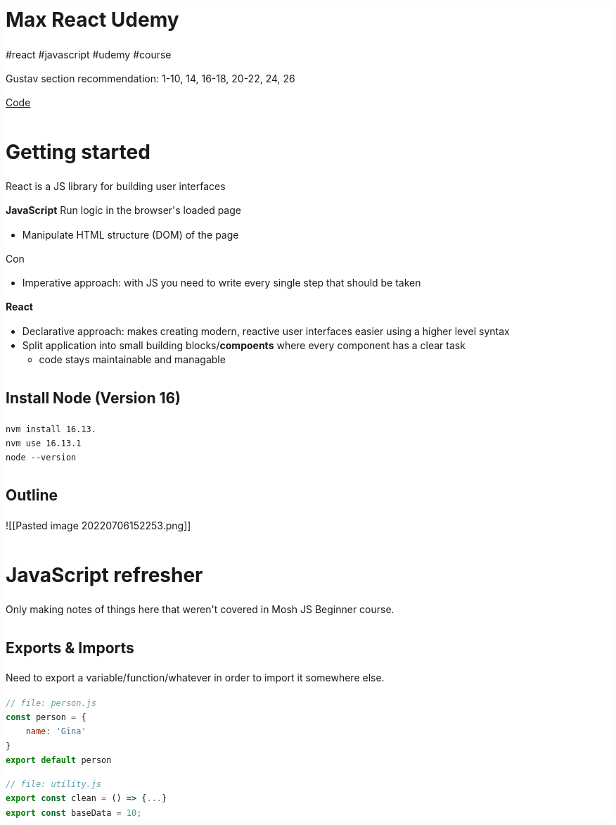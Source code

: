 # Max React Udemy
#react #javascript #udemy #course 

Gustav section recommendation: 1-10, 14, 16-18, 20-22, 24, 26

[Code](https://github.com/academind/react-complete-guide-code/tree/03-react-basics-working-with-components/code)
# Getting started
React is a JS library for building user interfaces

**JavaScript**
Run logic in the browser's loaded page
* Manipulate HTML structure (DOM) of the page

Con
* Imperative approach: with JS you need to write every single step that should be taken

**React**
* Declarative approach: makes creating modern, reactive user interfaces easier using a higher level syntax
* Split application into small building blocks/**compoents** where every component has a clear task
	* code stays maintainable and managable

## Install Node (Version 16)
```shell
nvm install 16.13.
nvm use 16.13.1
node --version
```

## Outline

![[Pasted image 20220706152253.png]]
# JavaScript refresher
Only making notes of things here that weren't covered in Mosh JS Beginner course.

## Exports & Imports
Need to export a variable/function/whatever in order to import it somewhere else.
```js script
// file: person.js
const person = {
	name: 'Gina'
}
export default person
```
```js script
// file: utility.js
export const clean = () => {...}
export const baseData = 10;
```
